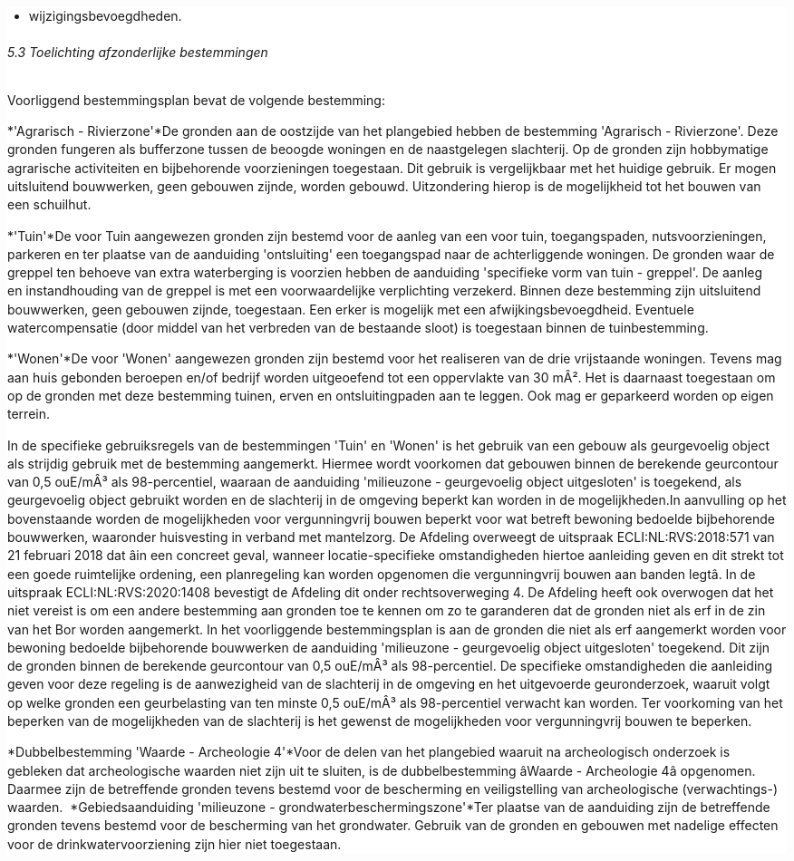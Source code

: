 * wijzigingsbevoegdheden.

###### 5\.3 Toelichting afzonderlijke bestemmingen

Voorliggend bestemmingsplan bevat de volgende bestemming:

*'Agrarisch \- Rivierzone'*De gronden aan de oostzijde van het plangebied hebben de bestemming 'Agrarisch \- Rivierzone'. Deze gronden fungeren als bufferzone tussen de beoogde woningen en de naastgelegen slachterij. Op de gronden zijn hobbymatige agrarische activiteiten en bijbehorende voorzieningen toegestaan. Dit gebruik is vergelijkbaar met het huidige gebruik. Er mogen uitsluitend bouwwerken, geen gebouwen zijnde, worden gebouwd. Uitzondering hierop is de mogelijkheid tot het bouwen van een schuilhut.

*'Tuin'*De voor Tuin aangewezen gronden zijn bestemd voor de aanleg van een voor tuin, toegangspaden, nutsvoorzieningen, parkeren en ter plaatse van de aanduiding 'ontsluiting' een toegangspad naar de achterliggende woningen. De gronden waar de greppel ten behoeve van extra waterberging is voorzien hebben de aanduiding 'specifieke vorm van tuin \- greppel'. De aanleg en instandhouding van de greppel is met een voorwaardelijke verplichting verzekerd. Binnen deze bestemming zijn uitsluitend bouwwerken, geen gebouwen zijnde, toegestaan. Een erker is mogelijk met een afwijkingsbevoegdheid. Eventuele watercompensatie (door middel van het verbreden van de bestaande sloot) is toegestaan binnen de tuinbestemming.

*'Wonen'*De voor 'Wonen' aangewezen gronden zijn bestemd voor het realiseren van de drie vrijstaande woningen. Tevens mag aan huis gebonden beroepen en/of bedrijf worden uitgeoefend tot een oppervlakte van 30 mÂ². Het is daarnaast toegestaan om op de gronden met deze bestemming tuinen, erven en ontsluitingpaden aan te leggen. Ook mag er geparkeerd worden op eigen terrein.

In de specifieke gebruiksregels van de bestemmingen 'Tuin' en 'Wonen' is het gebruik van een gebouw als geurgevoelig object als strijdig gebruik met de bestemming aangemerkt. Hiermee wordt voorkomen dat gebouwen binnen de berekende geurcontour van 0,5 ouE/mÂ³ als 98\-percentiel, waaraan de aanduiding 'milieuzone \- geurgevoelig object uitgesloten' is toegekend, als geurgevoelig object gebruikt worden en de slachterij in de omgeving beperkt kan worden in de mogelijkheden.In aanvulling op het bovenstaande worden de mogelijkheden voor vergunningvrij bouwen beperkt voor wat betreft bewoning bedoelde bijbehorende bouwwerken, waaronder huisvesting in verband met mantelzorg. De Afdeling overweegt de uitspraak ECLI:NL:RVS:2018:571 van 21 februari 2018 dat âin een concreet geval, wanneer locatie\-specifieke omstandigheden hiertoe aanleiding geven en dit strekt tot een goede ruimtelijke ordening, een planregeling kan worden opgenomen die vergunningvrij bouwen aan banden legtâ. In de uitspraak ECLI:NL:RVS:2020:1408 bevestigt de Afdeling dit onder rechtsoverweging 4\. De Afdeling heeft ook overwogen dat het niet vereist is om een andere bestemming aan gronden toe te kennen om zo te garanderen dat de gronden niet als erf in de zin van het Bor worden aangemerkt. In het voorliggende bestemmingsplan is aan de gronden die niet als erf aangemerkt worden voor bewoning bedoelde bijbehorende bouwwerken de aanduiding 'milieuzone \- geurgevoelig object uitgesloten' toegekend. Dit zijn de gronden binnen de berekende geurcontour van 0,5 ouE/mÂ³ als 98\-percentiel. De specifieke omstandigheden die aanleiding geven voor deze regeling is de aanwezigheid van de slachterij in de omgeving en het uitgevoerde geuronderzoek, waaruit volgt op welke gronden een geurbelasting van ten minste 0,5 ouE/mÂ³ als 98\-percentiel verwacht kan worden. Ter voorkoming van het beperken van de mogelijkheden van de slachterij is het gewenst de mogelijkheden voor vergunningvrij bouwen te beperken.

*Dubbelbestemming 'Waarde \- Archeologie 4'*Voor de delen van het plangebied waaruit na archeologisch onderzoek is gebleken dat archeologische waarden niet zijn uit te sluiten, is de dubbelbestemming âWaarde \- Archeologie 4â opgenomen. Daarmee zijn de betreffende gronden tevens bestemd voor de bescherming en veiligstelling van archeologische (verwachtings\-) waarden.  *Gebiedsaanduiding 'milieuzone \- grondwaterbeschermingszone'*Ter plaatse van de aanduiding zijn de betreffende gronden tevens bestemd voor de bescherming van het grondwater. Gebruik van de gronden en gebouwen met nadelige effecten voor de drinkwatervoorziening zijn hier niet toegestaan.

